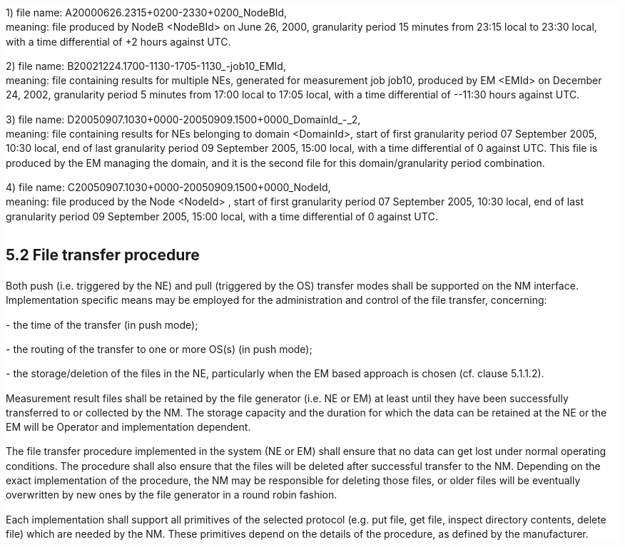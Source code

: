 1\) file name: A20000626.2315+0200-2330+0200\_NodeBId,\
meaning: file produced by NodeB \<NodeBId\> on June 26, 2000,
granularity period 15 minutes from 23:15 local to 23:30 local, with a
time differential of +2 hours against UTC.

2\) file name: B20021224.1700-1130-1705-1130\_-job10\_EMId,\
meaning: file containing results for multiple NEs, generated for
measurement job job10, produced by EM \<EMId\> on December 24, 2002,
granularity period 5 minutes from 17:00 local to 17:05 local, with a
time differential of --11:30 hours against UTC.

3\) file name: D20050907.1030+0000-20050909.1500+0000\_DomainId\_-\_2,\
meaning: file containing results for NEs belonging to domain
\<DomainId\>, start of first granularity period 07 September 2005, 10:30
local, end of last granularity period 09 September 2005, 15:00 local,
with a time differential of 0 against UTC. This file is produced by the
EM managing the domain, and it is the second file for this
domain/granularity period combination.

4\) file name: C20050907.1030+0000-20050909.1500+0000\_NodeId,\
meaning: file produced by the Node \<NodeId\> , start of first
granularity period 07 September 2005, 10:30 local, end of last
granularity period 09 September 2005, 15:00 local, with a time
differential of 0 against UTC.

5.2 File transfer procedure
---------------------------

Both push (i.e. triggered by the NE) and pull (triggered by the OS)
transfer modes shall be supported on the NM interface. Implementation
specific means may be employed for the administration and control of the
file transfer, concerning:

\- the time of the transfer (in push mode);

\- the routing of the transfer to one or more OS(s) (in push mode);

\- the storage/deletion of the files in the NE, particularly when the EM
based approach is chosen (cf. clause 5.1.1.2).

Measurement result files shall be retained by the file generator (i.e.
NE or EM) at least until they have been successfully transferred to or
collected by the NM. The storage capacity and the duration for which the
data can be retained at the NE or the EM will be Operator and
implementation dependent.

The file transfer procedure implemented in the system (NE or EM) shall
ensure that no data can get lost under normal operating conditions. The
procedure shall also ensure that the files will be deleted after
successful transfer to the NM. Depending on the exact implementation of
the procedure, the NM may be responsible for deleting those files, or
older files will be eventually overwritten by new ones by the file
generator in a round robin fashion.

Each implementation shall support all primitives of the selected
protocol (e.g. put file, get file, inspect directory contents, delete
file) which are needed by the NM. These primitives depend on the details
of the procedure, as defined by the manufacturer.
